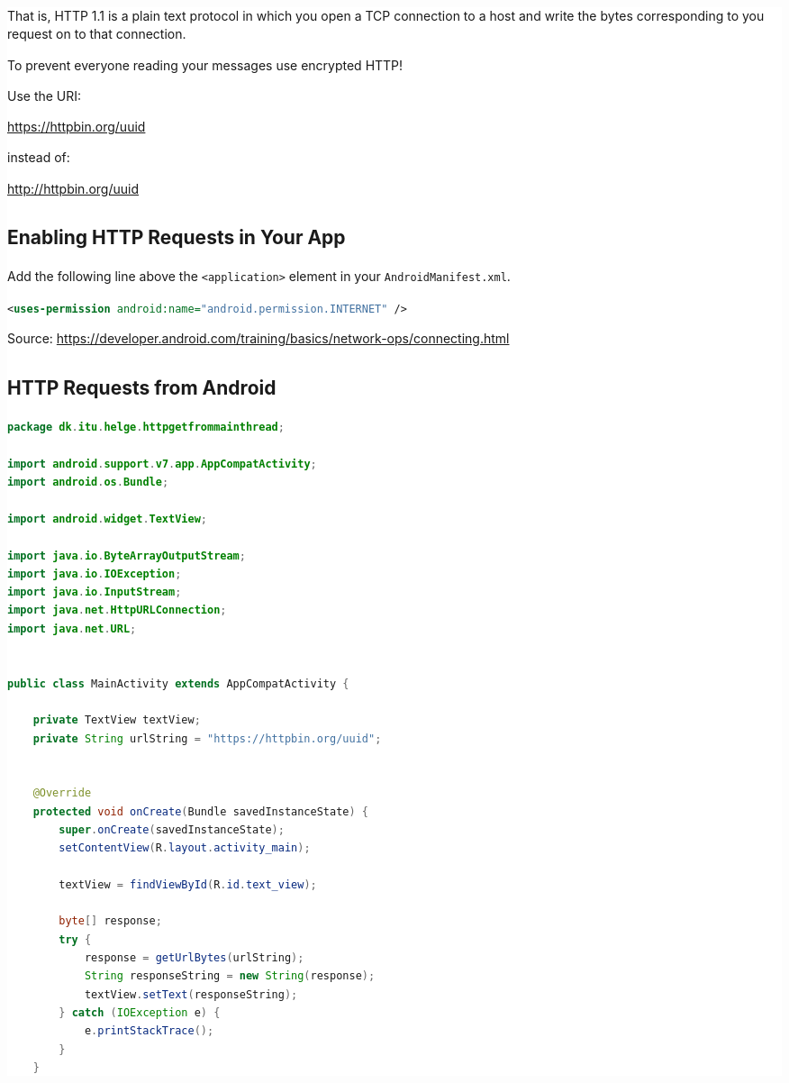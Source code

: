 ```java
```

That is, HTTP 1.1 is a plain text protocol in which you open a TCP connection to a host and write the bytes corresponding to you request on to that connection.



To prevent everyone reading your messages use encrypted HTTP!

Use the URI:

https://httpbin.org/uuid


instead of:

http://httpbin.org/uuid

## Enabling HTTP Requests in Your App

Add the following line above the `<application>` element in your `AndroidManifest.xml`.

```xml
<uses-permission android:name="android.permission.INTERNET" />
```

Source: https://developer.android.com/training/basics/network-ops/connecting.html

## HTTP Requests from Android


```java
package dk.itu.helge.httpgetfrommainthread;

import android.support.v7.app.AppCompatActivity;
import android.os.Bundle;

import android.widget.TextView;

import java.io.ByteArrayOutputStream;
import java.io.IOException;
import java.io.InputStream;
import java.net.HttpURLConnection;
import java.net.URL;


public class MainActivity extends AppCompatActivity {

    private TextView textView;
    private String urlString = "https://httpbin.org/uuid";


    @Override
    protected void onCreate(Bundle savedInstanceState) {
        super.onCreate(savedInstanceState);
        setContentView(R.layout.activity_main);

        textView = findViewById(R.id.text_view);

        byte[] response;
        try {
            response = getUrlBytes(urlString);
            String responseString = new String(response);
            textView.setText(responseString);
        } catch (IOException e) {
            e.printStackTrace();
        }
    }
```
